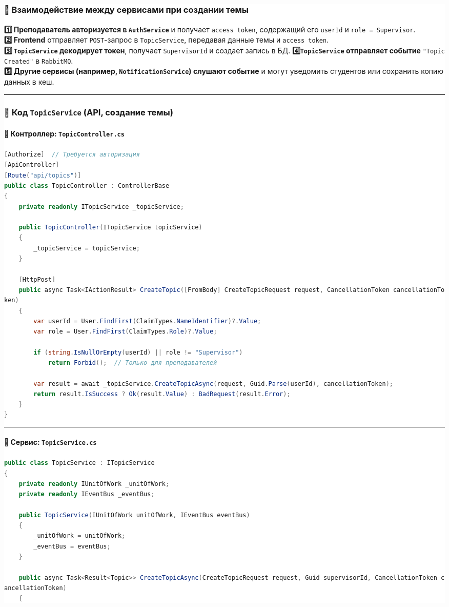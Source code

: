 ### 🔹 Взаимодействие между сервисами при создании темы

**1️⃣ Преподаватель авторизуется в `AuthService`** и получает `access token`, содержащий его `userId` и `role = Supervisor`.  
**2️⃣ Frontend** отправляет `POST`-запрос в `TopicService`, передавая данные темы и `access token`.  
**3️⃣ `TopicService` декодирует токен**, получает `SupervisorId` и создает запись в БД. 
**4️⃣`TopicService` отправляет событие** `"TopicCreated"` в `RabbitMQ`.  
**5️⃣ Другие сервисы (например, `NotificationService`) слушают событие** и могут уведомить студентов или сохранить копию данных в кеш.

---

### 🔹 **Код `TopicService` (API, создание темы)**

#### 📌 Контроллер: `TopicController.cs`

```csharp
[Authorize]  // Требуется авторизация
[ApiController]
[Route("api/topics")]
public class TopicController : ControllerBase
{
    private readonly ITopicService _topicService;

    public TopicController(ITopicService topicService)
    {
        _topicService = topicService;
    }

    [HttpPost]
    public async Task<IActionResult> CreateTopic([FromBody] CreateTopicRequest request, CancellationToken cancellationToken)
    {
        var userId = User.FindFirst(ClaimTypes.NameIdentifier)?.Value;
        var role = User.FindFirst(ClaimTypes.Role)?.Value;

        if (string.IsNullOrEmpty(userId) || role != "Supervisor")
            return Forbid();  // Только для преподавателей

        var result = await _topicService.CreateTopicAsync(request, Guid.Parse(userId), cancellationToken);
        return result.IsSuccess ? Ok(result.Value) : BadRequest(result.Error);
    }
}
```

---

#### 📌 **Сервис: `TopicService.cs`**

```csharp
public class TopicService : ITopicService
{
    private readonly IUnitOfWork _unitOfWork;
    private readonly IEventBus _eventBus;

    public TopicService(IUnitOfWork unitOfWork, IEventBus eventBus)
    {
        _unitOfWork = unitOfWork;
        _eventBus = eventBus;
    }

    public async Task<Result<Topic>> CreateTopicAsync(CreateTopicRequest request, Guid supervisorId, CancellationToken cancellationToken)
    {
```